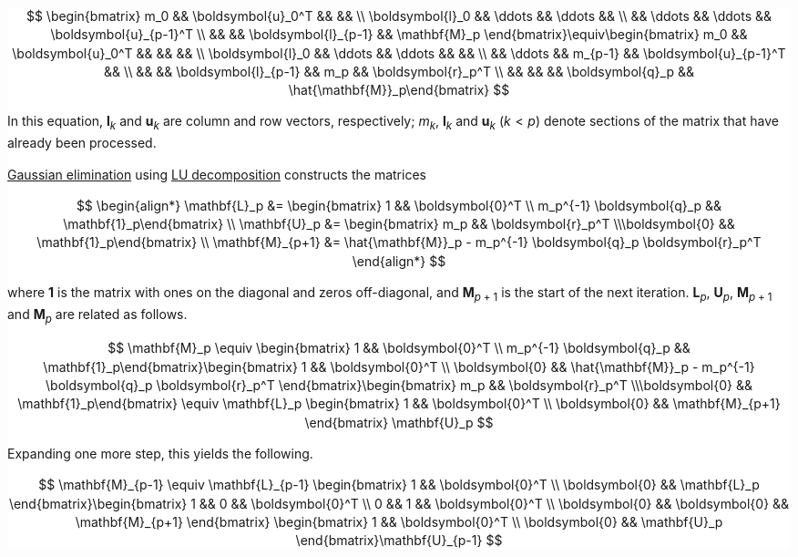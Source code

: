 $$
\begin{bmatrix}
    m_0 && \boldsymbol{u}_0^T && && \\
    \boldsymbol{l}_0 && \ddots && \ddots && \\
    && \ddots && \ddots && \boldsymbol{u}_{p-1}^T \\
    && && \boldsymbol{l}_{p-1} && \mathbf{M}_p
\end{bmatrix}\equiv\begin{bmatrix}
    m_0 && \boldsymbol{u}_0^T && && && \\
    \boldsymbol{l}_0 && \ddots && \ddots && && \\
    && \ddots && m_{p-1} && \boldsymbol{u}_{p-1}^T && \\
    && && \boldsymbol{l}_{p-1} && m_p && \boldsymbol{r}_p^T \\
    && && && \boldsymbol{q}_p && \hat{\mathbf{M}}_p\end{bmatrix}
$$

In this equation, $\boldsymbol{l}_k$ and $\boldsymbol{u}_k$ are column and row vectors, respectively; $m_k$,
$\boldsymbol{l}_k$ and $\boldsymbol{u}_k$ ($k < p$) denote sections of the matrix that have already been processed.

[Gaussian elimination](https://en.wikipedia.org/wiki/Gaussian_elimination) using
[LU decomposition](https://en.wikipedia.org/wiki/LU_decomposition) constructs the matrices

$$
\begin{align*}
\mathbf{L}_p &= \begin{bmatrix} 1 && \boldsymbol{0}^T \\ m_p^{-1} \boldsymbol{q}_p && \mathbf{1}_p\end{bmatrix} \\
\mathbf{U}_p &= \begin{bmatrix} m_p && \boldsymbol{r}_p^T \\\boldsymbol{0} && \mathbf{1}_p\end{bmatrix} \\
\mathbf{M}_{p+1} &= \hat{\mathbf{M}}_p - m_p^{-1} \boldsymbol{q}_p \boldsymbol{r}_p^T
\end{align*}
$$

where $\mathbf{1}$ is the matrix with ones on the diagonal and zeros off-diagonal, and $\mathbf{M}_{p+1}$ is the start
of the next iteration.
$\mathbf{L}_p$, $\mathbf{U}_p$, $\mathbf{M}_{p+1}$ and $\mathbf{M}_{p}$ are related as follows.

$$
\mathbf{M}_p \equiv
\begin{bmatrix} 1 && \boldsymbol{0}^T \\ m_p^{-1} \boldsymbol{q}_p && \mathbf{1}_p\end{bmatrix}\begin{bmatrix}
    1 && \boldsymbol{0}^T \\
    \boldsymbol{0} && \hat{\mathbf{M}}_p - m_p^{-1} \boldsymbol{q}_p \boldsymbol{r}_p^T
\end{bmatrix}\begin{bmatrix} m_p && \boldsymbol{r}_p^T \\\boldsymbol{0} && \mathbf{1}_p\end{bmatrix}
\equiv \mathbf{L}_p \begin{bmatrix}
    1 && \boldsymbol{0}^T \\
    \boldsymbol{0} && \mathbf{M}_{p+1}
\end{bmatrix} \mathbf{U}_p
$$

Expanding one more step, this yields the following.

$$
\mathbf{M}_{p-1} \equiv \mathbf{L}_{p-1} \begin{bmatrix}
    1 && \boldsymbol{0}^T \\
    \boldsymbol{0} && \mathbf{L}_p
\end{bmatrix}\begin{bmatrix}
    1 && 0 && \boldsymbol{0}^T \\
    0 && 1 && \boldsymbol{0}^T \\
    \boldsymbol{0} && \boldsymbol{0} && \mathbf{M}_{p+1}
\end{bmatrix} \begin{bmatrix}
    1 && \boldsymbol{0}^T \\
    \boldsymbol{0} && \mathbf{U}_p
\end{bmatrix}\mathbf{U}_{p-1}
$$
